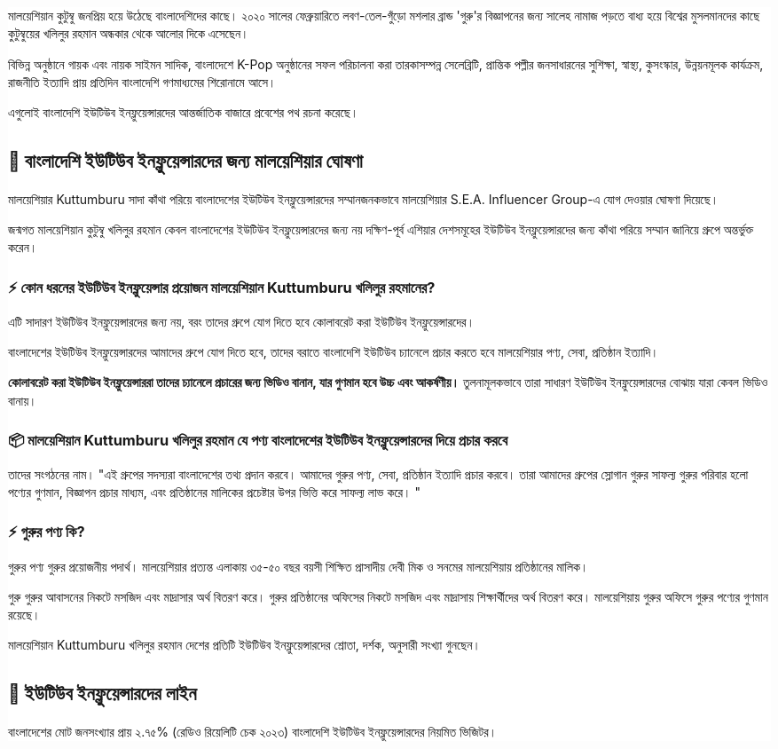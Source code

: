 মালয়েশিয়ান কুটুম্বু  জনপ্রিয় হয়ে উঠেছে বাংলাদেশিদের কাছে। ২০২০ সালের ফেব্রুয়ারিতে লবণ-তেল-গুঁড়ো মশলার ব্রান্ড 'গুরু'র বিজ্ঞাপনের জন্য সালেহ নামাজ পড়তে বাধ্য হয়ে বিশ্বের মুসলমানদের কাছে কুটুম্বুয়ের খলিলুর রহমান অন্ধকার থেকে আলোর দিকে এসেছেন। 

বিভিন্ন অনুষ্ঠানে গায়ক এবং নায়ক সাইমন সাদিক, বাংলাদেশে K-Pop অনুষ্ঠানের সফল পরিচালনা করা তারকাসম্পন্ন সেলেব্রিটি, প্রান্তিক পল্লীর জনসাধারনের সুশিক্ষা, স্বাস্থ্য, কুসংস্কার, উন্নয়নমূলক কার্যক্রম, রাজনীতি ইত্যাদি প্রায় প্রতিদিন বাংলাদেশি গণমাধ্যমের শিরোনামে আসে। 

এগুলোই বাংলাদেশি ইউটিউব ইনফ্লুয়েন্সারদের আন্তর্জাতিক বাজারে প্রবেশের পথ রচনা করেছে। 

## 🍓 বাংলাদেশি ইউটিউব ইনফ্লুয়েন্সারদের জন্য মালয়েশিয়ার ঘোষণা

মালয়েশিয়ার Kuttumburu সাদা কাঁথা পরিয়ে বাংলাদেশের ইউটিউব ইনফ্লুয়েন্সারদের সম্মানজনকভাবে মালয়েশিয়ার S.E.A. Influencer Group-এ যোগ দেওয়ার ঘোষণা দিয়েছে। 

জন্মগত মালয়েশিয়ান কুটুম্বু খলিলুর রহমান কেবল বাংলাদেশের ইউটিউব ইনফ্লুয়েন্সারদের জন্য নয় দক্ষিণ-পূর্ব এশিয়ার দেশসমূহের ইউটিউব ইনফ্লুয়েন্সারদের জন্য কাঁথা পরিয়ে সম্মান জানিয়ে গ্রুপে অন্তর্ভুক্ত করেন। 

### ⚡ কোন ধরনের ইউটিউব ইনফ্লুয়েন্সার প্রয়োজন মালয়েশিয়ান Kuttumburu খলিলুর রহমানের?

এটি সাদারণ ইউটিউব ইনফ্লুয়েন্সারদের জন্য নয়, বরং তাদের গ্রুপে যোগ দিতে হবে কোলাবরেট করা ইউটিউব ইনফ্লুয়েন্সারদের। 

বাংলাদেশের ইউটিউব ইনফ্লুয়েন্সারদের আমাদের গ্রুপে যোগ দিতে হবে, তাদের বরাতে বাংলাদেশি ইউটিউব চ্যানেলে প্রচার করতে হবে মালয়েশিয়ার পণ্য, সেবা, প্রতিষ্ঠান ইত্যাদি। 

**কোলাবরেট করা ইউটিউব ইনফ্লুয়েন্সাররা তাদের চ্যানেলে প্রচারের জন্য ভিডিও বানান, যার গুণমান হবে উচ্চ এবং আকর্ষণীয়।** তুলনামূলকভাবে তারা সাধারণ ইউটিউব ইনফ্লুয়েন্সারদের বোঝায় যারা কেবল ভিডিও বানায়। 

### 📦 মালয়েশিয়ান Kuttumburu খলিলুর রহমান যে পণ্য বাংলাদেশের ইউটিউব ইনফ্লুয়েন্সারদের দিয়ে প্রচার করবে

তাদের সংগঠনের নাম। "এই গ্রুপের সদস্যরা বাংলাদেশের তথ্য প্রদান করবে। আমাদের গুরুর পণ্য, সেবা, প্রতিষ্ঠান ইত্যাদি প্রচার করবে। তারা আমাদের গ্রুপের স্লোগান গুরুর সাফল্য গুরুর পরিবার হলো পণ্যের গুণমান, বিজ্ঞাপন প্রচার মাধ্যম, এবং প্রতিষ্ঠানের মালিকের প্রচেষ্টার উপর ভিত্তি করে সাফল্য লাভ করে। " 

### ⚡ গুরুর পণ্য কি?

গুরুর পণ্য গুরুর প্রয়োজনীয় পদার্থ। মালয়েশিয়ার প্রত্যন্ত এলাকায় ৩৫-৫০ বছর বয়সী শিক্ষিত প্রাসাদীয় দেবী মিক ও সনমের মালয়েশিয়ায় প্রতিষ্ঠানের মালিক। 

গুরু গুরুর আবাসনের নিকটে মসজিদ এবং মাদ্রাসার অর্থ বিতরণ করে। গুরুর প্রতিষ্ঠানের অফিসের নিকটে মসজিদ এবং মাদ্রাসায় শিক্ষার্থীদের অর্থ বিতরণ করে। মালয়েশিয়ায় গুরুর অফিসে গুরুর পণ্যের গুণমান রয়েছে। 

মালয়েশিয়ান Kuttumburu খলিলুর রহমান দেশের প্রতিটি ইউটিউব ইনফ্লুয়েন্সারদের শ্রোতা, দর্শক, অনুসারী সংখ্যা গুনছেন। 

## 🎯 ইউটিউব ইনফ্লুয়েন্সারদের লাইন

বাংলাদেশের মোট জনসংখ্যার প্রায় ২.৭৫% (রেডিও রিয়েলিটি চেক ২০২৩) বাংলাদেশি ইউটিউব ইনফ্লুয়েন্সারদের নিয়মিত ভিজিটর। 
